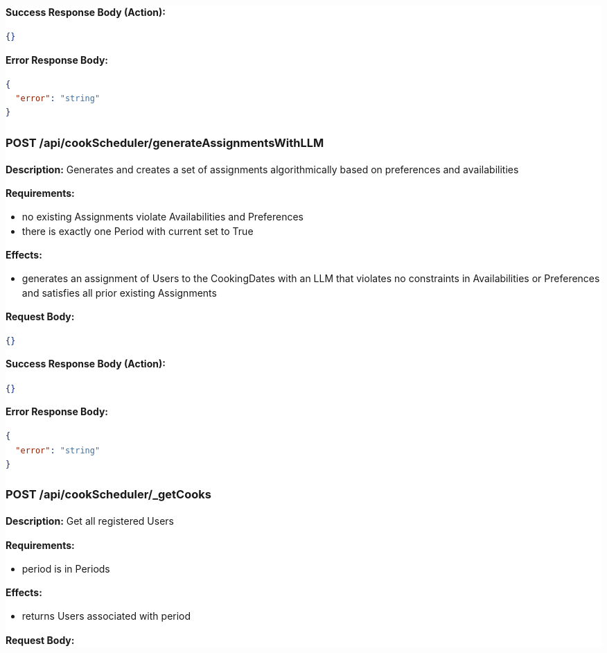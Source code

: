 **Success Response Body (Action):**

```json
{}
```

**Error Response Body:**

```json
{
  "error": "string"
}
```

### POST /api/cookScheduler/generateAssignmentsWithLLM

**Description:** Generates and creates a set of assignments algorithmically based on preferences and availabilities

**Requirements:**

- no existing Assignments violate Availabilities and Preferences
- there is exactly one Period with current set to True

**Effects:**

- generates an assignment of Users to the CookingDates with an LLM that violates no constraints in Availabilities or Preferences and satisfies all prior existing Assignments

**Request Body:**

```json
{}
```

**Success Response Body (Action):**

```json
{}
```

**Error Response Body:**

```json
{
  "error": "string"
}
```

### POST /api/cookScheduler/\_getCooks

**Description:** Get all registered Users

**Requirements:**

- period is in Periods

**Effects:**

- returns Users associated with period

**Request Body:**

